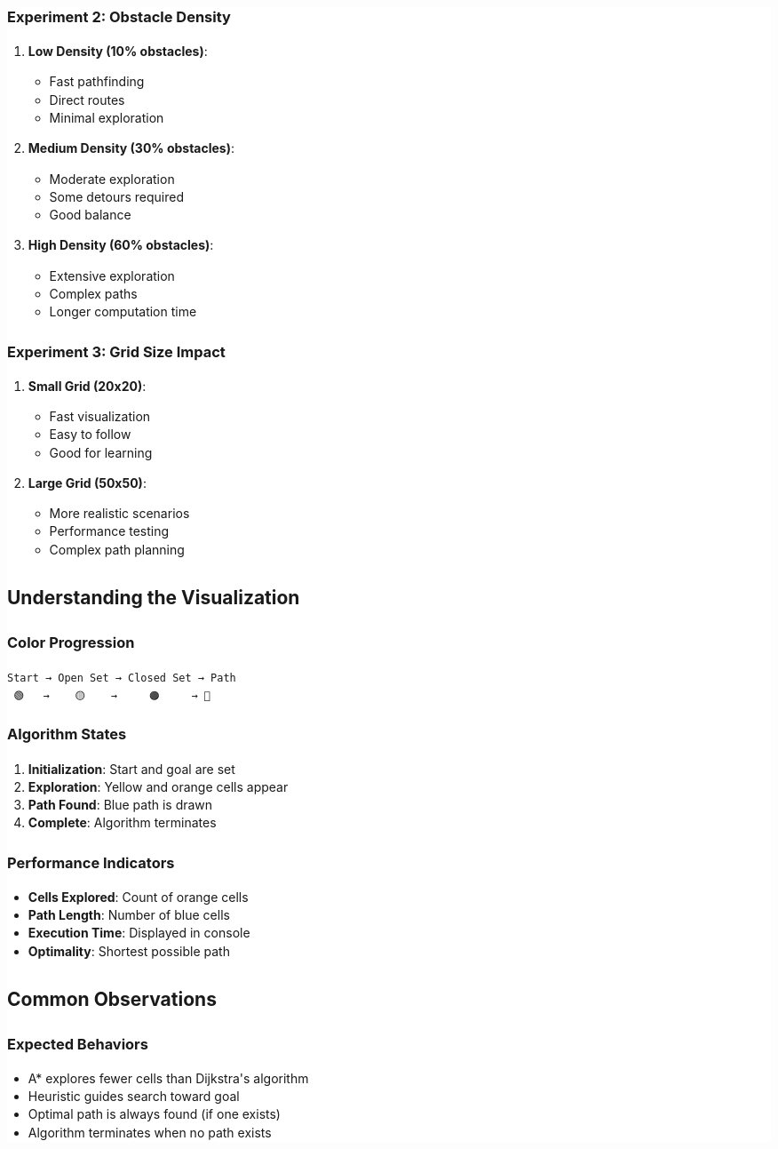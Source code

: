 ### Experiment 2: Obstacle Density
1. **Low Density (10% obstacles)**:
   - Fast pathfinding
   - Direct routes
   - Minimal exploration

2. **Medium Density (30% obstacles)**:
   - Moderate exploration
   - Some detours required
   - Good balance

3. **High Density (60% obstacles)**:
   - Extensive exploration
   - Complex paths
   - Longer computation time

### Experiment 3: Grid Size Impact
1. **Small Grid (20x20)**:
   - Fast visualization
   - Easy to follow
   - Good for learning

2. **Large Grid (50x50)**:
   - More realistic scenarios
   - Performance testing
   - Complex path planning

## Understanding the Visualization

### Color Progression
```
Start → Open Set → Closed Set → Path
 🟢   →    🟡    →     🟠     → 🔵
```

### Algorithm States
1. **Initialization**: Start and goal are set
2. **Exploration**: Yellow and orange cells appear
3. **Path Found**: Blue path is drawn
4. **Complete**: Algorithm terminates

### Performance Indicators
- **Cells Explored**: Count of orange cells
- **Path Length**: Number of blue cells
- **Execution Time**: Displayed in console
- **Optimality**: Shortest possible path

## Common Observations

### Expected Behaviors
- A* explores fewer cells than Dijkstra's algorithm
- Heuristic guides search toward goal
- Optimal path is always found (if one exists)
- Algorithm terminates when no path exists
